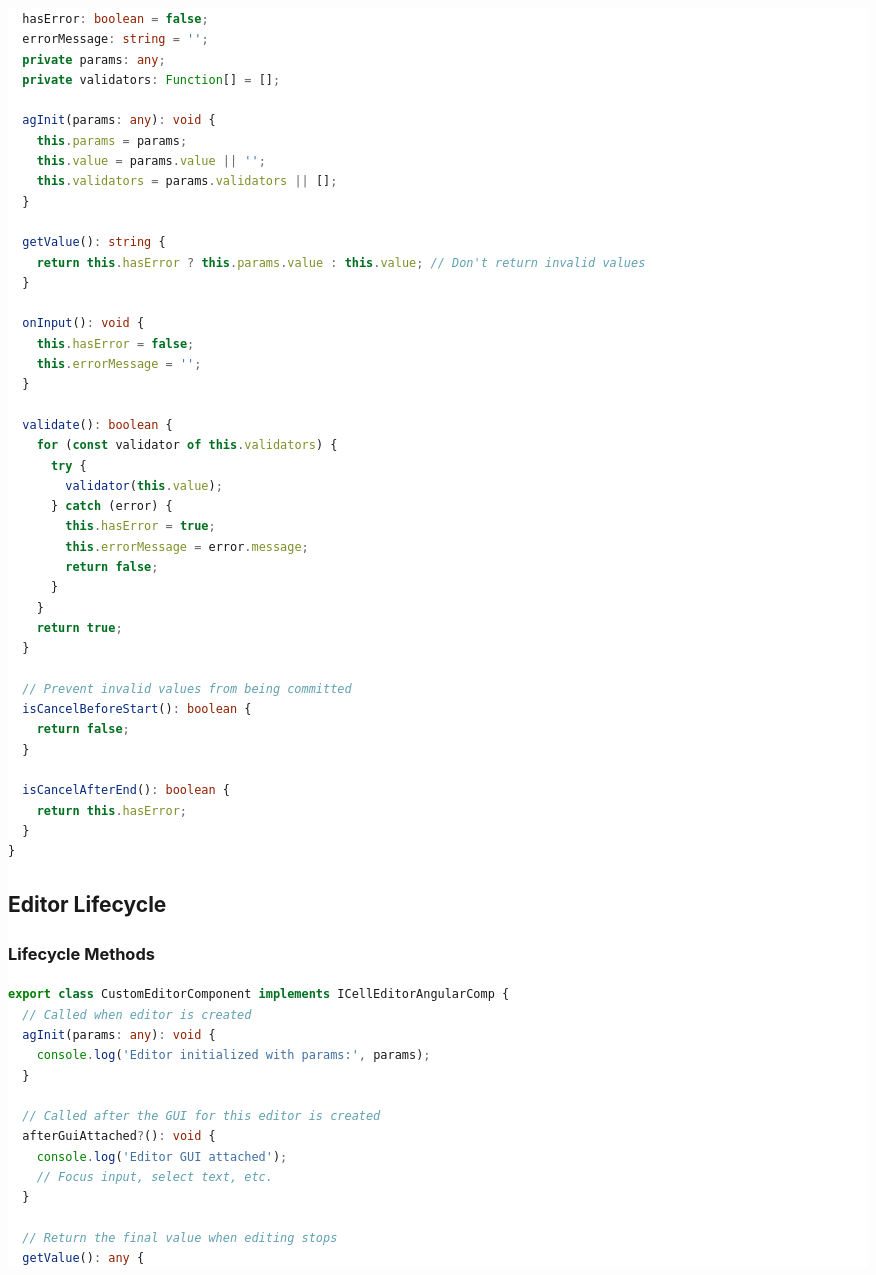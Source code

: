 ```typescript
  hasError: boolean = false;
  errorMessage: string = '';
  private params: any;
  private validators: Function[] = [];

  agInit(params: any): void {
    this.params = params;
    this.value = params.value || '';
    this.validators = params.validators || [];
  }

  getValue(): string {
    return this.hasError ? this.params.value : this.value; // Don't return invalid values
  }

  onInput(): void {
    this.hasError = false;
    this.errorMessage = '';
  }

  validate(): boolean {
    for (const validator of this.validators) {
      try {
        validator(this.value);
      } catch (error) {
        this.hasError = true;
        this.errorMessage = error.message;
        return false;
      }
    }
    return true;
  }

  // Prevent invalid values from being committed
  isCancelBeforeStart(): boolean {
    return false;
  }

  isCancelAfterEnd(): boolean {
    return this.hasError;
  }
}
```

## Editor Lifecycle

### Lifecycle Methods

```typescript
export class CustomEditorComponent implements ICellEditorAngularComp {
  // Called when editor is created
  agInit(params: any): void {
    console.log('Editor initialized with params:', params);
  }

  // Called after the GUI for this editor is created
  afterGuiAttached?(): void {
    console.log('Editor GUI attached');
    // Focus input, select text, etc.
  }

  // Return the final value when editing stops
  getValue(): any {
```